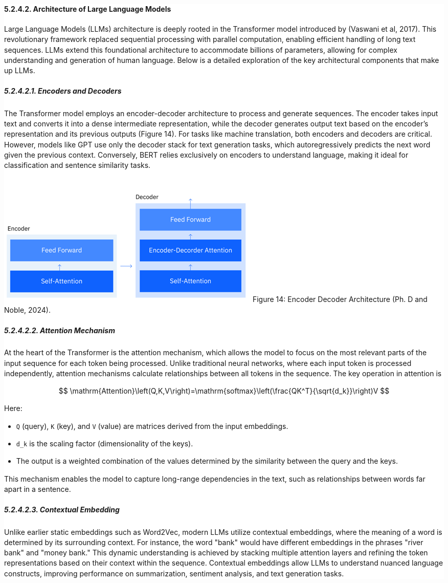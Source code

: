 #### 5.2.4.2. Architecture of Large Language Models
Large Language Models (LLMs) architecture is deeply rooted in the Transformer model introduced by (Vaswani et al, 2017). This revolutionary framework replaced sequential processing with parallel computation, enabling efficient handling of long text sequences. LLMs extend this foundational architecture to accommodate billions of parameters, allowing for complex understanding and generation of human language. Below is a detailed exploration of the key architectural components that make up LLMs.

##### 5.2.4.2.1. Encoders and Decoders
The Transformer model employs an encoder-decoder architecture to process and generate sequences. The encoder takes input text and converts it into a dense intermediate representation, while the decoder generates output text based on the encoder’s representation and its previous outputs (Figure 14). For tasks like machine translation, both encoders and decoders are critical. However, models like GPT use only the decoder stack for text generation tasks, which autoregressively predicts the next word given the previous context. Conversely, BERT relies exclusively on encoders to understand language, making it ideal for classification and sentence similarity tasks.

![fig14](/images/research/d1-14.png) 
Figure 14:  Encoder Decoder Architecture (Ph. D and Noble, 2024).


##### 5.2.4.2.2. Attention Mechanism
At the heart of the Transformer is the attention mechanism, which allows the model to focus on the most relevant parts of the input sequence for each token being processed. Unlike traditional neural networks, where each input token is processed independently, attention mechanisms calculate relationships between all tokens in the sequence. The key operation in attention is

$$
\mathrm{Attention}\left(Q,K,V\right)=\mathrm{softmax}\left(\frac{QK^T}{\sqrt{d_k}}\right)V
$$

Here:
- `Q` (query), `K` (key), and `V` (value) are matrices derived from the input embeddings.

- `d_k` is the scaling factor (dimensionality of the keys).

- The output is a weighted combination of the values determined by the similarity between the query and the keys.

This mechanism enables the model to capture long-range dependencies in the text, such as relationships between words far apart in a sentence.

#####  5.2.4.2.3. Contextual Embedding
Unlike earlier static embeddings such as Word2Vec, modern LLMs utilize contextual embeddings, where the meaning of a word is determined by its surrounding context. For instance, the word "bank" would have different embeddings in the phrases "river bank" and "money bank." This dynamic understanding is achieved by stacking multiple attention layers and refining the token representations based on their context within the sequence. Contextual embeddings allow LLMs to understand nuanced language constructs, improving performance on summarization, sentiment analysis, and text generation tasks.
